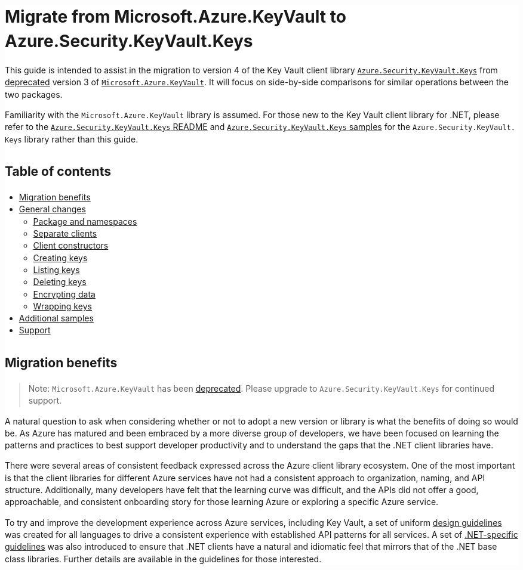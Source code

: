 # Migrate from Microsoft.Azure.KeyVault to Azure.Security.KeyVault.Keys

This guide is intended to assist in the migration to version 4 of the Key Vault client library [`Azure.Security.KeyVault.Keys`](https://www.nuget.org/packages/Azure.Security.KeyVault.Keys) from [deprecated] version 3 of [`Microsoft.Azure.KeyVault`](https://www.nuget.org/packages/Microsoft.Azure.KeyVault). It will focus on side-by-side comparisons for similar operations between the two packages.

Familiarity with the `Microsoft.Azure.KeyVault` library is assumed. For those new to the Key Vault client library for .NET, please refer to the [`Azure.Security.KeyVault.Keys` README](https://github.com/Azure/azure-sdk-for-net/blob/main/sdk/keyvault/Azure.Security.KeyVault.Keys/README.md) and [`Azure.Security.KeyVault.Keys` samples](https://github.com/Azure/azure-sdk-for-net/tree/main/sdk/keyvault/Azure.Security.KeyVault.Keys/samples) for the `Azure.Security.KeyVault.Keys` library rather than this guide.

## Table of contents

- [Migration benefits](#migration-benefits)
- [General changes](#general-changes)
  - [Package and namespaces](#package-and-namespaces)
  - [Separate clients](#separate-clients)
  - [Client constructors](#client-constructors)
  - [Creating keys](#creating-keys)
  - [Listing keys](#listing-keys)
  - [Deleting keys](#deleting-keys)
  - [Encrypting data](#encrypting-data)
  - [Wrapping keys](#wrapping-keys)
- [Additional samples](#additional-samples)
- [Support](#support)

## Migration benefits

> Note: `Microsoft.Azure.KeyVault` has been [deprecated]. Please upgrade to `Azure.Security.KeyVault.Keys` for continued support.

A natural question to ask when considering whether or not to adopt a new version or library is what the benefits of doing so would be. As Azure has matured and been embraced by a more diverse group of developers, we have been focused on learning the patterns and practices to best support developer productivity and to understand the gaps that the .NET client libraries have.

There were several areas of consistent feedback expressed across the Azure client library ecosystem. One of the most important is that the client libraries for different Azure services have not had a consistent approach to organization, naming, and API structure. Additionally, many developers have felt that the learning curve was difficult, and the APIs did not offer a good, approachable, and consistent onboarding story for those learning Azure or exploring a specific Azure service.

To try and improve the development experience across Azure services, including Key Vault, a set of uniform [design guidelines](https://azure.github.io/azure-sdk/general_introduction.html) was created for all languages to drive a consistent experience with established API patterns for all services. A set of [.NET-specific guidelines](https://azure.github.io/azure-sdk/dotnet_introduction.html) was also introduced to ensure that .NET clients have a natural and idiomatic feel that mirrors that of the .NET base class libraries. Further details are available in the guidelines for those interested.


[deprecated]: https://aka.ms/azsdk/deprecated